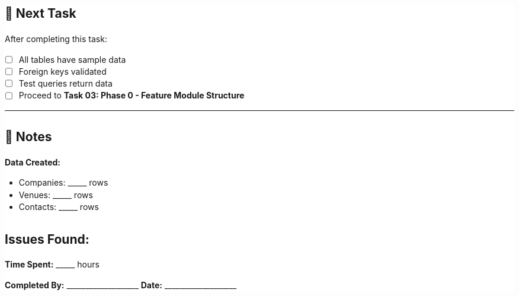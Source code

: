 
## 🎯 Next Task

After completing this task:
- [ ] All tables have sample data
- [ ] Foreign keys validated
- [ ] Test queries return data
- [ ] Proceed to **Task 03: Phase 0 - Feature Module Structure**

---

## 📝 Notes

**Data Created:**
- Companies: _____ rows
- Venues: _____ rows
- Contacts: _____ rows

**Issues Found:**
-

**Time Spent:** _____ hours

**Completed By:** ___________________
**Date:** ___________________
